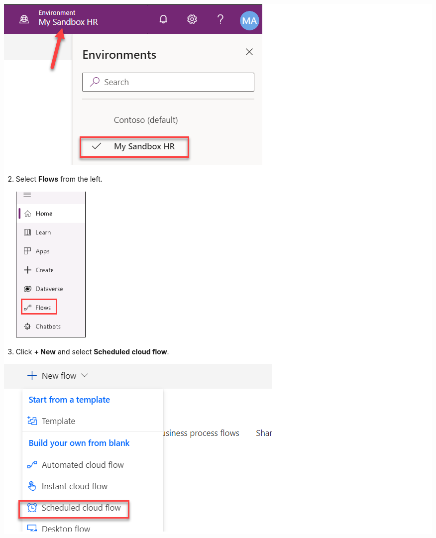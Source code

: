    ![](images/M01/image23.png)
 
 
2. Select **Flows** from the left.                      

   ![](images/M01/flows.png)


3. Click **+ New** and select **Scheduled cloud flow**. 


  ![](images/M01/image24.png)
  